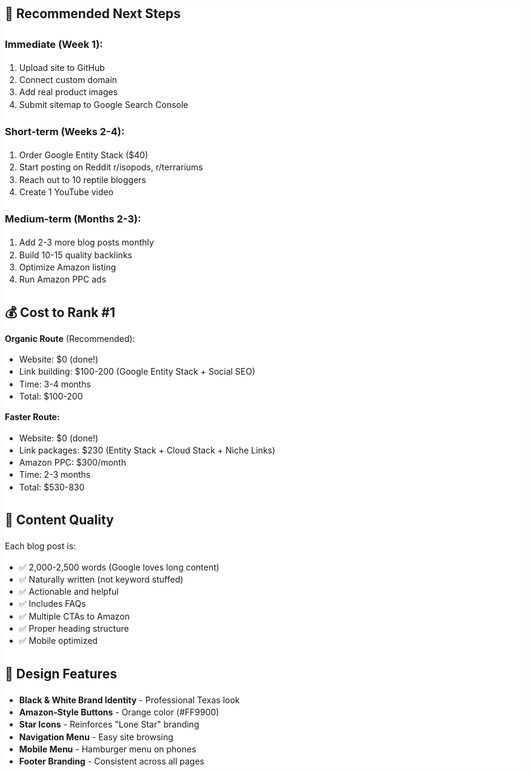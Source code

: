 ## 🔗 Recommended Next Steps

### Immediate (Week 1):
1. Upload site to GitHub
2. Connect custom domain
3. Add real product images
4. Submit sitemap to Google Search Console

### Short-term (Weeks 2-4):
1. Order Google Entity Stack ($40)
2. Start posting on Reddit r/isopods, r/terrariums
3. Reach out to 10 reptile bloggers
4. Create 1 YouTube video

### Medium-term (Months 2-3):
1. Add 2-3 more blog posts monthly
2. Build 10-15 quality backlinks
3. Optimize Amazon listing
4. Run Amazon PPC ads

## 💰 Cost to Rank #1

**Organic Route** (Recommended):
- Website: $0 (done!)
- Link building: $100-200 (Google Entity Stack + Social SEO)
- Time: 3-4 months
- Total: $100-200

**Faster Route:**
- Website: $0 (done!)
- Link packages: $230 (Entity Stack + Cloud Stack + Niche Links)
- Amazon PPC: $300/month
- Time: 2-3 months
- Total: $530-830

## 📝 Content Quality

Each blog post is:
- ✅ 2,000-2,500 words (Google loves long content)
- ✅ Naturally written (not keyword stuffed)
- ✅ Actionable and helpful
- ✅ Includes FAQs
- ✅ Multiple CTAs to Amazon
- ✅ Proper heading structure
- ✅ Mobile optimized

## 🎨 Design Features

- **Black & White Brand Identity** - Professional Texas look
- **Amazon-Style Buttons** - Orange color (#FF9900)
- **Star Icons** - Reinforces "Lone Star" branding
- **Navigation Menu** - Easy site browsing
- **Mobile Menu** - Hamburger menu on phones
- **Footer Branding** - Consistent across all pages
